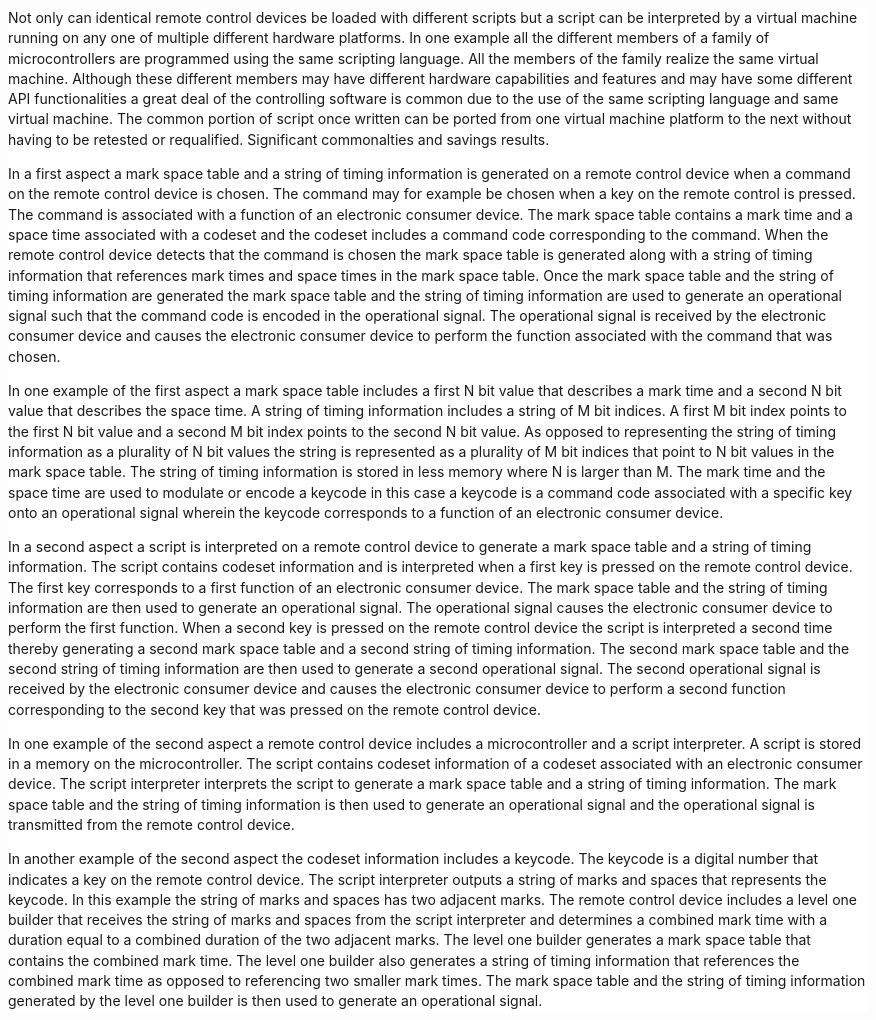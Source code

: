 Not only can identical remote control devices be loaded with different scripts but a script can be interpreted by a virtual machine running on any one of multiple different hardware platforms. In one example all the different members of a family of microcontrollers are programmed using the same scripting language. All the members of the family realize the same virtual machine. Although these different members may have different hardware capabilities and features and may have some different API functionalities a great deal of the controlling software is common due to the use of the same scripting language and same virtual machine. The common portion of script once written can be ported from one virtual machine platform to the next without having to be retested or requalified. Significant commonalties and savings results.

In a first aspect a mark space table and a string of timing information is generated on a remote control device when a command on the remote control device is chosen. The command may for example be chosen when a key on the remote control is pressed. The command is associated with a function of an electronic consumer device. The mark space table contains a mark time and a space time associated with a codeset and the codeset includes a command code corresponding to the command. When the remote control device detects that the command is chosen the mark space table is generated along with a string of timing information that references mark times and space times in the mark space table. Once the mark space table and the string of timing information are generated the mark space table and the string of timing information are used to generate an operational signal such that the command code is encoded in the operational signal. The operational signal is received by the electronic consumer device and causes the electronic consumer device to perform the function associated with the command that was chosen.

In one example of the first aspect a mark space table includes a first N bit value that describes a mark time and a second N bit value that describes the space time. A string of timing information includes a string of M bit indices. A first M bit index points to the first N bit value and a second M bit index points to the second N bit value. As opposed to representing the string of timing information as a plurality of N bit values the string is represented as a plurality of M bit indices that point to N bit values in the mark space table. The string of timing information is stored in less memory where N is larger than M. The mark time and the space time are used to modulate or encode a keycode in this case a keycode is a command code associated with a specific key onto an operational signal wherein the keycode corresponds to a function of an electronic consumer device.

In a second aspect a script is interpreted on a remote control device to generate a mark space table and a string of timing information. The script contains codeset information and is interpreted when a first key is pressed on the remote control device. The first key corresponds to a first function of an electronic consumer device. The mark space table and the string of timing information are then used to generate an operational signal. The operational signal causes the electronic consumer device to perform the first function. When a second key is pressed on the remote control device the script is interpreted a second time thereby generating a second mark space table and a second string of timing information. The second mark space table and the second string of timing information are then used to generate a second operational signal. The second operational signal is received by the electronic consumer device and causes the electronic consumer device to perform a second function corresponding to the second key that was pressed on the remote control device.

In one example of the second aspect a remote control device includes a microcontroller and a script interpreter. A script is stored in a memory on the microcontroller. The script contains codeset information of a codeset associated with an electronic consumer device. The script interpreter interprets the script to generate a mark space table and a string of timing information. The mark space table and the string of timing information is then used to generate an operational signal and the operational signal is transmitted from the remote control device.

In another example of the second aspect the codeset information includes a keycode. The keycode is a digital number that indicates a key on the remote control device. The script interpreter outputs a string of marks and spaces that represents the keycode. In this example the string of marks and spaces has two adjacent marks. The remote control device includes a level one builder that receives the string of marks and spaces from the script interpreter and determines a combined mark time with a duration equal to a combined duration of the two adjacent marks. The level one builder generates a mark space table that contains the combined mark time. The level one builder also generates a string of timing information that references the combined mark time as opposed to referencing two smaller mark times. The mark space table and the string of timing information generated by the level one builder is then used to generate an operational signal.
